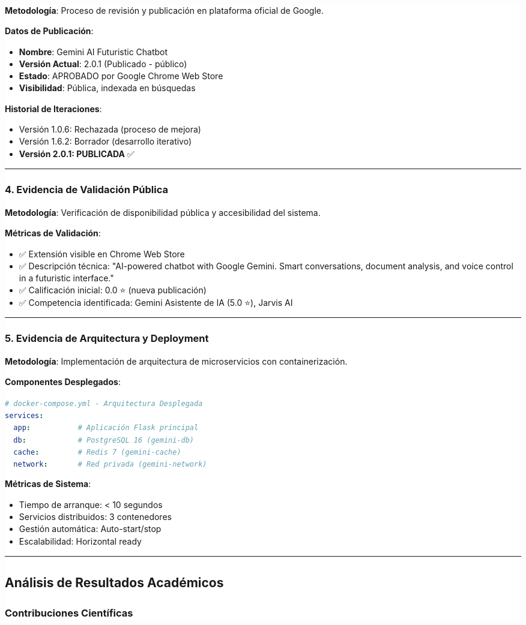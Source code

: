 **Metodología**: Proceso de revisión y publicación en plataforma oficial de Google.

**Datos de Publicación**:
- **Nombre**: Gemini AI Futuristic Chatbot
- **Versión Actual**: 2.0.1 (Publicado - público)
- **Estado**: APROBADO por Google Chrome Web Store
- **Visibilidad**: Pública, indexada en búsquedas

**Historial de Iteraciones**:
- Versión 1.0.6: Rechazada (proceso de mejora)
- Versión 1.6.2: Borrador (desarrollo iterativo)
- **Versión 2.0.1: PUBLICADA** ✅

---

### 4. Evidencia de Validación Pública

**Metodología**: Verificación de disponibilidad pública y accesibilidad del sistema.

**Métricas de Validación**:
- ✅ Extensión visible en Chrome Web Store
- ✅ Descripción técnica: "AI-powered chatbot with Google Gemini. Smart conversations, document analysis, and voice control in a futuristic interface."
- ✅ Calificación inicial: 0.0 ⭐ (nueva publicación)
- ✅ Competencia identificada: Gemini Asistente de IA (5.0 ⭐), Jarvis AI

---

### 5. Evidencia de Arquitectura y Deployment

**Metodología**: Implementación de arquitectura de microservicios con containerización.

**Componentes Desplegados**:

```yaml
# docker-compose.yml - Arquitectura Desplegada
services:
  app:           # Aplicación Flask principal
  db:            # PostgreSQL 16 (gemini-db)
  cache:         # Redis 7 (gemini-cache)
  network:       # Red privada (gemini-network)
```

**Métricas de Sistema**:
- Tiempo de arranque: < 10 segundos
- Servicios distribuidos: 3 contenedores
- Gestión automática: Auto-start/stop
- Escalabilidad: Horizontal ready

---

## Análisis de Resultados Académicos

### Contribuciones Científicas
